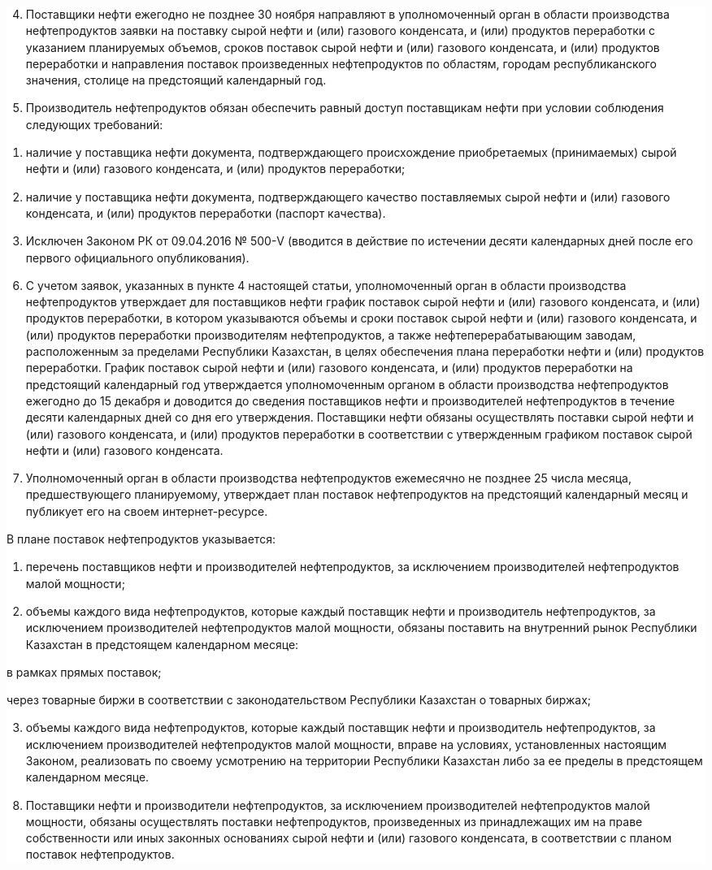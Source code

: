 4. Поставщики нефти ежегодно не позднее 30 ноября направляют в уполномоченный орган в области производства нефтепродуктов заявки на поставку сырой нефти и (или) газового конденсата, и (или) продуктов переработки с указанием планируемых объемов, сроков поставок сырой нефти и (или) газового конденсата, и (или) продуктов переработки и направления поставок произведенных нефтепродуктов по областям, городам республиканского значения, столице на предстоящий календарный год.

5. Производитель нефтепродуктов обязан обеспечить равный доступ поставщикам нефти при условии соблюдения следующих требований:

1) наличие у поставщика нефти документа, подтверждающего происхождение приобретаемых (принимаемых) сырой нефти и (или) газового конденсата, и (или) продуктов переработки;

2) наличие у поставщика нефти документа, подтверждающего качество поставляемых сырой нефти и (или) газового конденсата, и (или) продуктов переработки (паспорт качества).

3) Исключен Законом РК от 09.04.2016 № 500-V (вводится в действие по истечении десяти календарных дней после его первого официального опубликования).

6. С учетом заявок, указанных в пункте 4 настоящей статьи, уполномоченный орган в области производства нефтепродуктов утверждает для поставщиков нефти график поставок сырой нефти и (или) газового конденсата, и (или) продуктов переработки, в котором указываются объемы и сроки поставок сырой нефти и (или) газового конденсата, и (или) продуктов переработки производителям нефтепродуктов, а также нефтеперерабатывающим заводам, расположенным за пределами Республики Казахстан, в целях обеспечения плана переработки нефти и (или) продуктов переработки. График поставок сырой нефти и (или) газового конденсата, и (или) продуктов переработки на предстоящий календарный год утверждается уполномоченным органом в области производства нефтепродуктов ежегодно до 15 декабря и доводится до сведения поставщиков нефти и производителей нефтепродуктов в течение десяти календарных дней со дня его утверждения. Поставщики нефти обязаны осуществлять поставки сырой нефти и (или) газового конденсата, и (или) продуктов переработки в соответствии с утвержденным графиком поставок сырой нефти и (или) газового конденсата.

7. Уполномоченный орган в области производства нефтепродуктов ежемесячно не позднее 25 числа месяца, предшествующего планируемому, утверждает план поставок нефтепродуктов на предстоящий календарный месяц и публикует его на своем интернет-ресурсе.

В плане поставок нефтепродуктов указывается:

1) перечень поставщиков нефти и производителей нефтепродуктов, за исключением производителей нефтепродуктов малой мощности;

2) объемы каждого вида нефтепродуктов, которые каждый поставщик нефти и производитель нефтепродуктов, за исключением производителей нефтепродуктов малой мощности, обязаны поставить на внутренний рынок Республики Казахстан в предстоящем календарном месяце:

в рамках прямых поставок;

через товарные биржи в соответствии с законодательством Республики Казахстан о товарных биржах;

3) объемы каждого вида нефтепродуктов, которые каждый поставщик нефти и производитель нефтепродуктов, за исключением производителей нефтепродуктов малой мощности, вправе на условиях, установленных настоящим Законом, реализовать по своему усмотрению на территории Республики Казахстан либо за ее пределы в предстоящем календарном месяце.

8. Поставщики нефти и производители нефтепродуктов, за исключением производителей нефтепродуктов малой мощности, обязаны осуществлять поставки нефтепродуктов, произведенных из принадлежащих им на праве собственности или иных законных основаниях сырой нефти и (или) газового конденсата, в соответствии с планом поставок нефтепродуктов.
